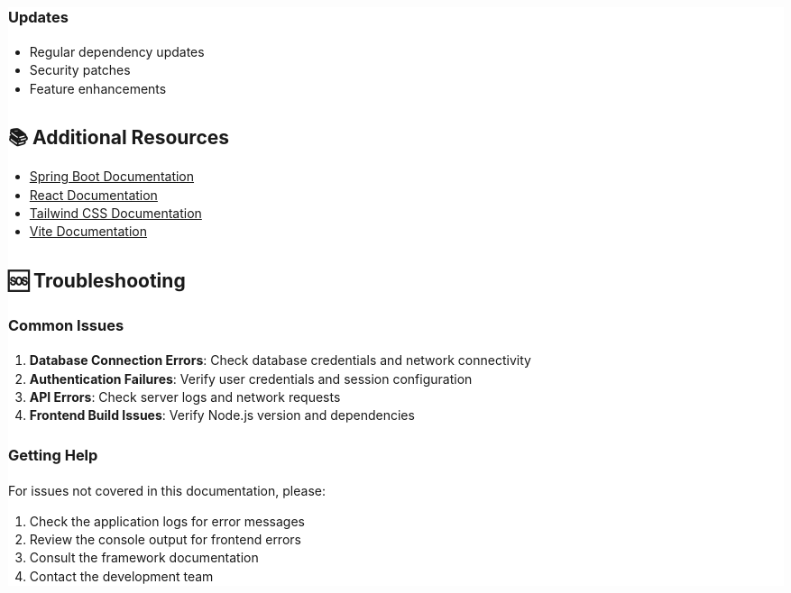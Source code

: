 ### Updates
- Regular dependency updates
- Security patches
- Feature enhancements

## 📚 Additional Resources

- [Spring Boot Documentation](https://spring.io/projects/spring-boot)
- [React Documentation](https://reactjs.org/)
- [Tailwind CSS Documentation](https://tailwindcss.com/)
- [Vite Documentation](https://vitejs.dev/)

## 🆘 Troubleshooting

### Common Issues
1. **Database Connection Errors**: Check database credentials and network connectivity
2. **Authentication Failures**: Verify user credentials and session configuration
3. **API Errors**: Check server logs and network requests
4. **Frontend Build Issues**: Verify Node.js version and dependencies

### Getting Help
For issues not covered in this documentation, please:
1. Check the application logs for error messages
2. Review the console output for frontend errors
3. Consult the framework documentation
4. Contact the development team